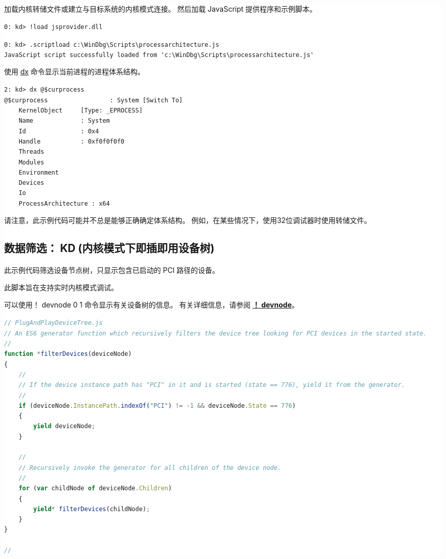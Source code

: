加载内核转储文件或建立与目标系统的内核模式连接。 然后加载 JavaScript 提供程序和示例脚本。

```dbgcmd
0: kd> !load jsprovider.dll
```

```dbgcmd
0: kd> .scriptload c:\WinDbg\Scripts\processarchitecture.js
JavaScript script successfully loaded from 'c:\WinDbg\Scripts\processarchitecture.js'
```

使用 [dx](dx--display-visualizer-variables-.md) 命令显示当前进程的进程体系结构。

```dbgcmd
2: kd> dx @$curprocess
@$curprocess                 : System [Switch To]
    KernelObject     [Type: _EPROCESS]
    Name             : System
    Id               : 0x4
    Handle           : 0xf0f0f0f0
    Threads         
    Modules         
    Environment     
    Devices         
    Io              
    ProcessArchitecture : x64
```

请注意，此示例代码可能并不总是能够正确确定体系结构。 例如，在某些情况下，使用32位调试器时使用转储文件。

## <a name="span-idfilterspanspan-idfilterspanspan-idfilterspandata-filtering-plug-and-play-device-tree-in-kd-kernel-mode"></a><span id="Filter"></span><span id="filter"></span><span id="FILTER"></span>数据筛选： KD (内核模式下即插即用设备树) 

此示例代码筛选设备节点树，只显示包含已启动的 PCI 路径的设备。

此脚本旨在支持实时内核模式调试。

可以使用！ devnode 0 1 命令显示有关设备树的信息。 有关详细信息，请参阅 [**！ devnode**](-devnode.md)。

```javascript
// PlugAndPlayDeviceTree.js
// An ES6 generator function which recursively filters the device tree looking for PCI devices in the started state.
//
function *filterDevices(deviceNode)
{
    //
    // If the device instance path has "PCI" in it and is started (state == 776), yield it from the generator.
    //
    if (deviceNode.InstancePath.indexOf("PCI") != -1 && deviceNode.State == 776)
    {
        yield deviceNode;
    }
 
    //
    // Recursively invoke the generator for all children of the device node.
    //
    for (var childNode of deviceNode.Children)
    {
        yield* filterDevices(childNode);
    }
}
 
//
```